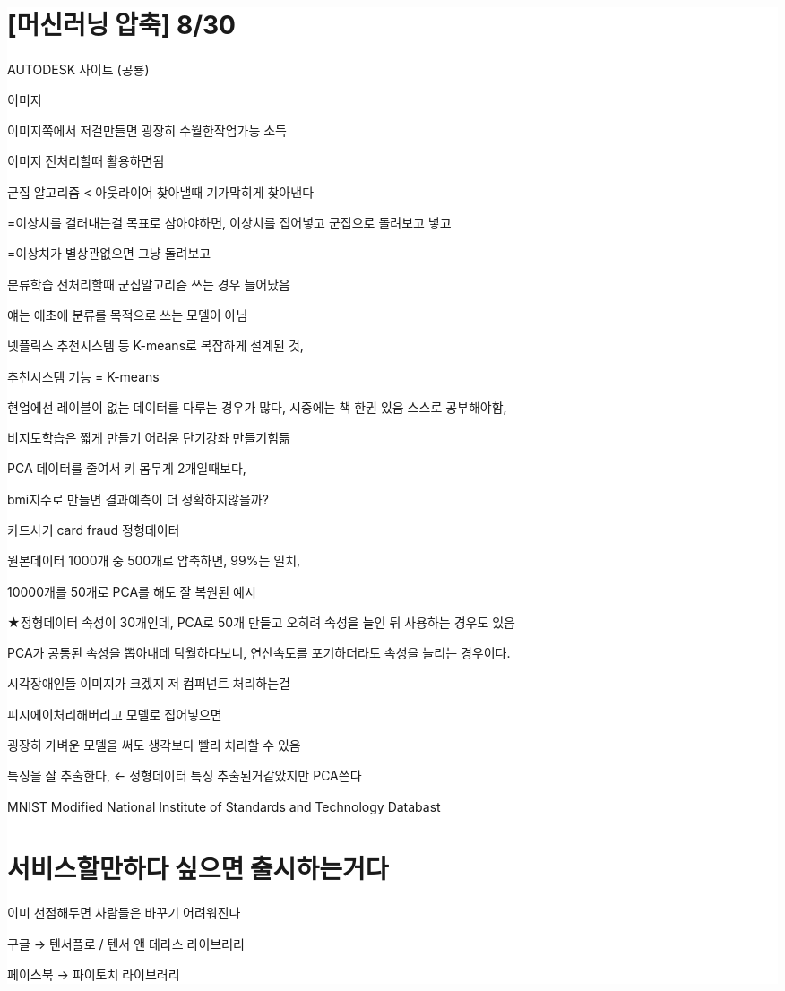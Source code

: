  

# [머신러닝 압축] 8/30

AUTODESK 사이트 (공룡)

이미지

이미지쪽에서 저걸만들면 굉장히 수월한작업가능 소득

이미지 전처리할때 활용하면됨

군집 알고리즘 < 아웃라이어 찾아낼때 기가막히게 찾아낸다

=이상치를 걸러내는걸 목표로 삼아야하면, 이상치를 집어넣고 군집으로 돌려보고 넣고

=이상치가 별상관없으면 그냥 돌려보고

분류학습 전처리할때 군집알고리즘 쓰는 경우 늘어났음

얘는 애초에 분류를 목적으로 쓰는 모델이 아님

넷플릭스 추천시스템 등 K-means로 복잡하게 설계된 것,

추천시스템 기능 = K-means

현업에선 레이블이 없는 데이터를 다루는 경우가 많다, 시중에는 책 한권 있음 스스로 공부해야함,

비지도학습은 짧게 만들기 어려움 단기강좌 만들기힘듦

PCA 데이터를 줄여서 키 몸무게 2개일때보다,

bmi지수로 만들면 결과예측이 더 정확하지않을까?

카드사기 card fraud 정형데이터

원본데이터 1000개 중 500개로 압축하면, 99%는 일치,

10000개를 50개로 PCA를 해도 잘 복원된 예시

★정형데이터 속성이 30개인데, PCA로 50개 만들고 오히려 속성을 늘인 뒤 사용하는 경우도 있음

PCA가 공통된 속성을 뽑아내데 탁월하다보니, 연산속도를 포기하더라도 속성을 늘리는 경우이다.

시각장애인들 이미지가 크겠지 저 컴퍼넌트 처리하는걸

피시에이처리해버리고 모델로 집어넣으면

굉장히 가벼운 모델을 써도 생각보다 빨리 처리할 수 있음

특징을 잘 추출한다, ← 정형데이터 특징 추출된거같았지만 PCA쓴다

MNIST Modified National Institute of Standards and Technology Databast

# 서비스할만하다 싶으면 출시하는거다

이미 선점해두면 사람들은 바꾸기 어려워진다

구글 → 텐서플로 / 텐서 앤 테라스 라이브러리

페이스북 → 파이토치 라이브러리
